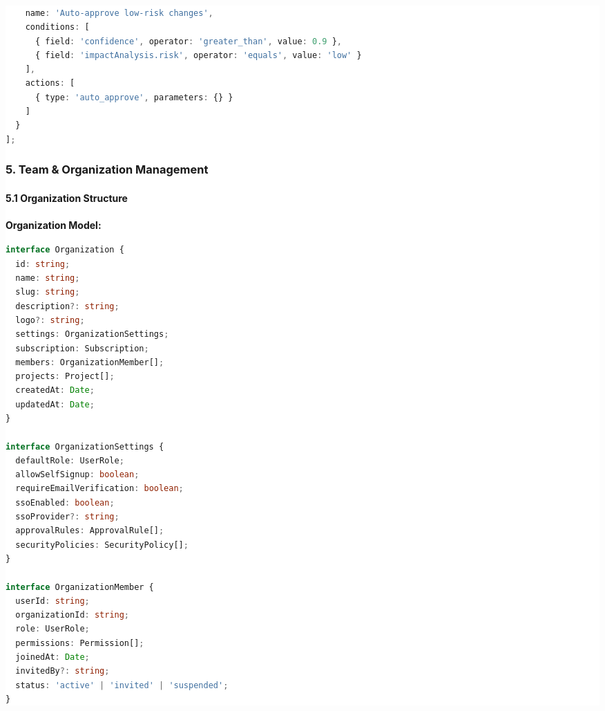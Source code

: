 ```typescript
    name: 'Auto-approve low-risk changes',
    conditions: [
      { field: 'confidence', operator: 'greater_than', value: 0.9 },
      { field: 'impactAnalysis.risk', operator: 'equals', value: 'low' }
    ],
    actions: [
      { type: 'auto_approve', parameters: {} }
    ]
  }
];
```

### 5. Team & Organization Management

#### 5.1 Organization Structure

**Organization Model:**
```typescript
interface Organization {
  id: string;
  name: string;
  slug: string;
  description?: string;
  logo?: string;
  settings: OrganizationSettings;
  subscription: Subscription;
  members: OrganizationMember[];
  projects: Project[];
  createdAt: Date;
  updatedAt: Date;
}

interface OrganizationSettings {
  defaultRole: UserRole;
  allowSelfSignup: boolean;
  requireEmailVerification: boolean;
  ssoEnabled: boolean;
  ssoProvider?: string;
  approvalRules: ApprovalRule[];
  securityPolicies: SecurityPolicy[];
}

interface OrganizationMember {
  userId: string;
  organizationId: string;
  role: UserRole;
  permissions: Permission[];
  joinedAt: Date;
  invitedBy?: string;
  status: 'active' | 'invited' | 'suspended';
}
```
